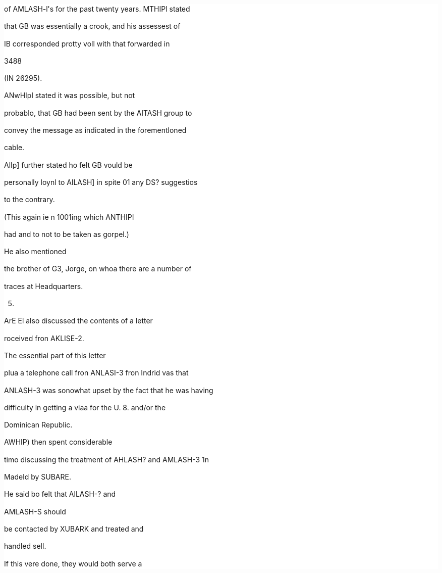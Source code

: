 of AMLASH-l's for the past twenty years. MTHIPl stated

that GB was essentially a crook, and his assessest of

IB corresponded protty voll with that forwarded in

3488

(IN 26295).

ANwHIpl stated it was possible, but not

probablo, that GB had been sent by the AlTASH group to

convey the message as indicated in the forementloned

cable.

AlIp] further stated ho felt GB vould be

personally loynl to AlLASH] in spite 01 any DS? suggestios

to the contrary.

(This again ie n 1001ing which ANTHIPI

had and to not to be taken as gorpel.)

He also mentioned

the brother of G3, Jorge, on whoa there are a number of

traces at Headquarters.

5.

ArE El also discussed the contents of a letter

roceived fron AKLISE-2.

The essential part of this letter

plua a telephone call fron ANLASI-3 fron Indrid vas that

ANLASH-3 was sonowhat upset by the fact that he was having

difficulty in getting a viaa for the U. 8. and/or the

Dominican Republic.

AWHIP) then spent considerable

timo discussing the treatment of AHLASH? and AMLASH-3 1n

Madeld by SUBARE.

He said bo felt that AlLASH-? and

AMLASH-S should

be contacted by XUBARK and treated and

handled sell.

If this vere done, they would both serve a
